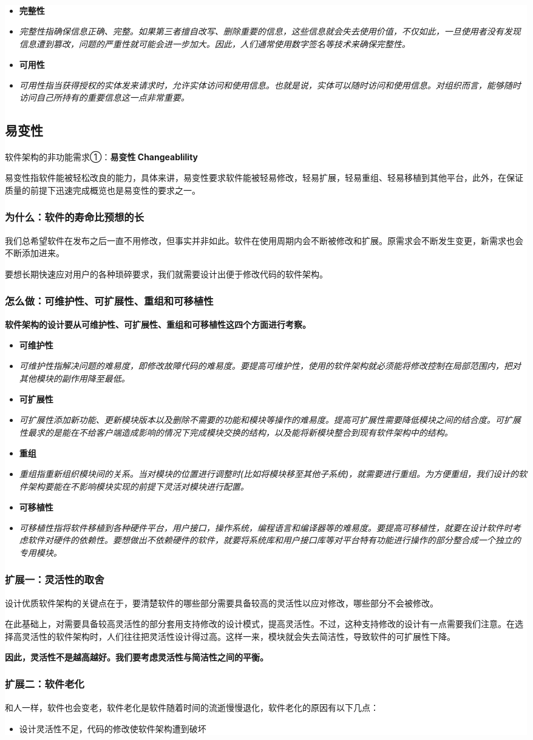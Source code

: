 *   **完整性**
    
*   _完整性指确保信息正确、完整。如果第三者擅自改写、删除重要的信息，这些信息就会失去使用价值，不仅如此，一旦使用者没有发现信息遭到篡改，问题的严重性就可能会进一步加大。因此，人们通常使用数字签名等技术来确保完整性。_
    
*   **可用性**
    
*   _可用性指当获得授权的实体发来请求时，允许实体访问和使用信息。也就是说，实体可以随时访问和使用信息。对组织而言，能够随时访问自己所持有的重要信息这一点非常重要。_
    

易变性
---

软件架构的非功能需求①：**易变性 Changeablility**

易变性指软件能被轻松改良的能力，具体来讲，易变性要求软件能被轻易修改，轻易扩展，轻易重组、轻易移植到其他平台，此外，在保证质量的前提下迅速完成概览也是易变性的要求之一。

### 为什么：软件的寿命比预想的长

我们总希望软件在发布之后一直不用修改，但事实并非如此。软件在使用周期内会不断被修改和扩展。原需求会不断发生变更，新需求也会不断添加进来。

要想长期快速应对用户的各种琐碎要求，我们就需要设计出便于修改代码的软件架构。

### 怎么做：可维护性、可扩展性、重组和可移植性

**软件架构的设计要从可维护性、可扩展性、重组和可移植性这四个方面进行考察。** 

*   **可维护性**
    
*   _可维护性指解决问题的难易度，即修改故障代码的难易度。要提高可维护性，使用的软件架构就必须能将修改控制在局部范围内，把对其他模块的副作用降至最低。_
    
*   **可扩展性**
    
*   _可扩展性添加新功能、更新模块版本以及删除不需要的功能和模块等操作的难易度。提高可扩展性需要降低模块之间的结合度。可扩展性最求的是能在不给客户端造成影响的情况下完成模块交换的结构，以及能将新模块整合到现有软件架构中的结构。_
    
*   **重组**
    
*   _重组指重新组织模块间的关系。当对模块的位置进行调整时(比如将模块移至其他子系统)，就需要进行重组。为方便重组，我们设计的软件架构要能在不影响模块实现的前提下灵活对模块进行配置。_
    
*   **可移植性**
    
*   _可移植性指将软件移植到各种硬件平台，用户接口，操作系统，编程语言和编译器等的难易度。要提高可移植性，就要在设计软件时考虑软件对硬件的依赖性。要想做出不依赖硬件的软件，就要将系统库和用户接口库等对平台特有功能进行操作的部分整合成一个独立的专用模块。_
    

### 扩展一：灵活性的取舍

设计优质软件架构的关键点在于，要清楚软件的哪些部分需要具备较高的灵活性以应对修改，哪些部分不会被修改。

在此基础上，对需要具备较高灵活性的部分套用支持修改的设计模式，提高灵活性。不过，这种支持修改的设计有一点需要我们注意。在选择高灵活性的软件架构时，人们往往把灵活性设计得过高。这样一来，模块就会失去简洁性，导致软件的可扩展性下降。

**因此，灵活性不是越高越好。我们要考虑灵活性与简洁性之间的平衡。** 

### 扩展二：软件老化

和人一样，软件也会变老，软件老化是软件随着时间的流逝慢慢退化，软件老化的原因有以下几点：

*   设计灵活性不足，代码的修改使软件架构遭到破坏
    